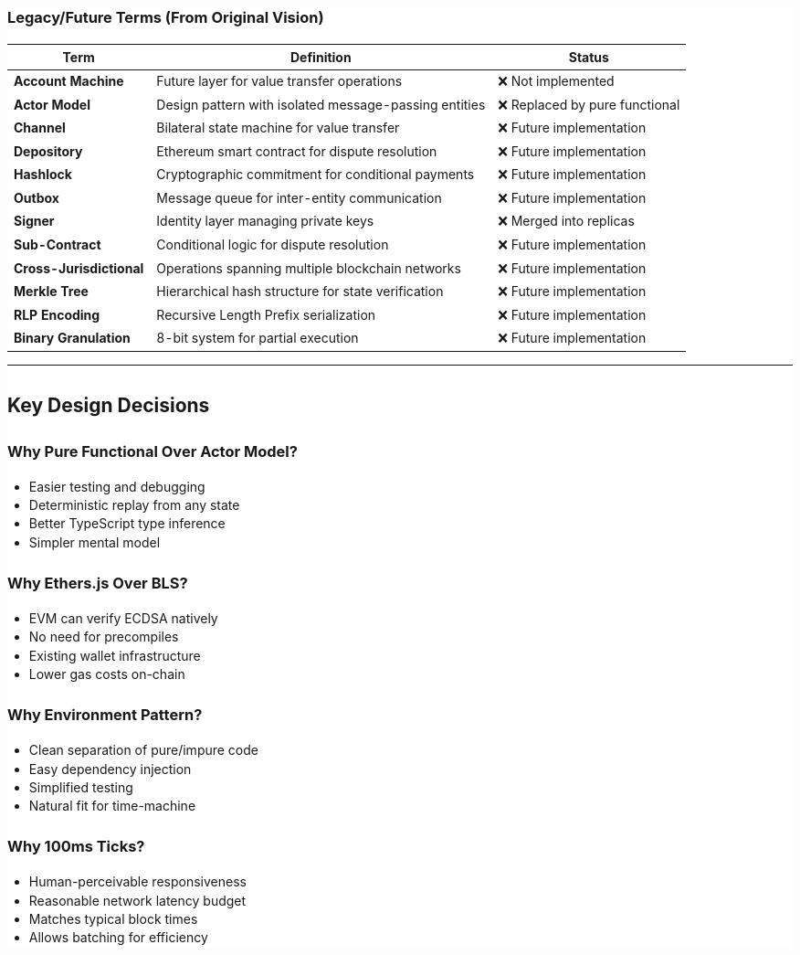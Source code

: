 ### Legacy/Future Terms (From Original Vision)

| Term | Definition | Status |
|------|------------|--------|
| **Account Machine** | Future layer for value transfer operations | ❌ Not implemented |
| **Actor Model** | Design pattern with isolated message-passing entities | ❌ Replaced by pure functional |
| **Channel** | Bilateral state machine for value transfer | ❌ Future implementation |
| **Depository** | Ethereum smart contract for dispute resolution | ❌ Future implementation |
| **Hashlock** | Cryptographic commitment for conditional payments | ❌ Future implementation |
| **Outbox** | Message queue for inter-entity communication | ❌ Future implementation |
| **Signer** | Identity layer managing private keys | ❌ Merged into replicas |
| **Sub-Contract** | Conditional logic for dispute resolution | ❌ Future implementation |
| **Cross-Jurisdictional** | Operations spanning multiple blockchain networks | ❌ Future implementation |
| **Merkle Tree** | Hierarchical hash structure for state verification | ❌ Future implementation |
| **RLP Encoding** | Recursive Length Prefix serialization | ❌ Future implementation |
| **Binary Granulation** | 8-bit system for partial execution | ❌ Future implementation |

---

## Key Design Decisions

### Why Pure Functional Over Actor Model?
- Easier testing and debugging
- Deterministic replay from any state
- Better TypeScript type inference
- Simpler mental model

### Why Ethers.js Over BLS?
- EVM can verify ECDSA natively
- No need for precompiles
- Existing wallet infrastructure
- Lower gas costs on-chain

### Why Environment Pattern?
- Clean separation of pure/impure code
- Easy dependency injection
- Simplified testing
- Natural fit for time-machine

### Why 100ms Ticks?
- Human-perceivable responsiveness
- Reasonable network latency budget
- Matches typical block times
- Allows batching for efficiency
